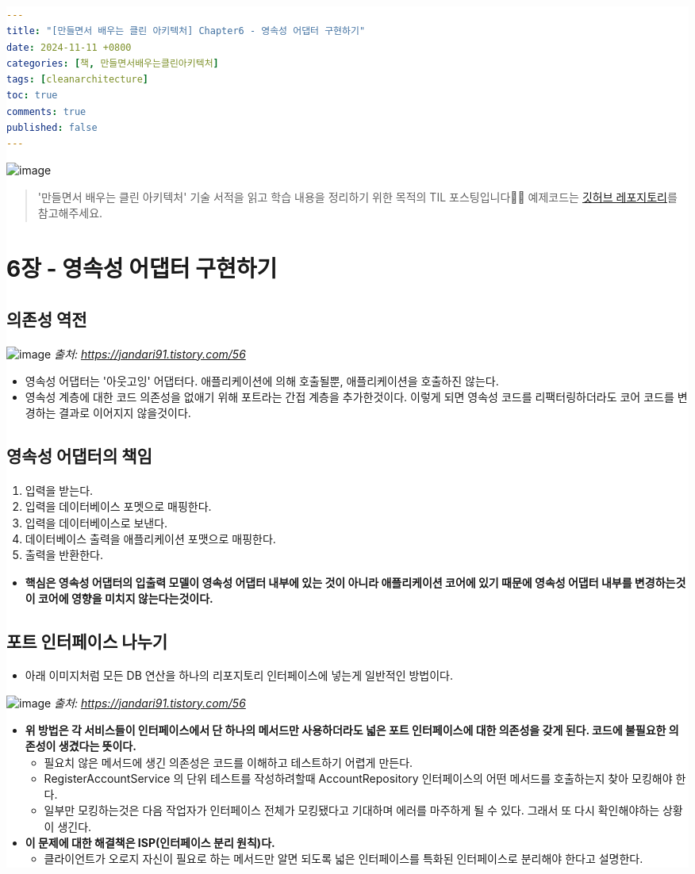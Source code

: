 ```yaml
---
title: "[만들면서 배우는 클린 아키텍처] Chapter6 - 영속성 어댑터 구현하기"
date: 2024-11-11 +0800
categories: [책, 만들면서배우는클린아키텍처]
tags: [cleanarchitecture]
toc: true
comments: true
published: false
---
```


![image](https://github.com/user-attachments/assets/9bbf9f82-5d2b-4b68-88c0-9926dfee5c3c)

> '만들면서 배우는 클린 아키텍처' 기술 서적을 읽고 학습 내용을 정리하기 위한 목적의 TIL 포스팅입니다🙆‍♂️ 예제코드는 [깃허브 레포지토리](https://github.com/wikibook/clean-architecture)를 참고해주세요.

# 6장 - 영속성 어댑터 구현하기

## 의존성 역전

![image](https://github.com/user-attachments/assets/091b653e-8b34-4ec3-9d44-722d582c155d)
_출처: https://jandari91.tistory.com/56_

- 영속성 어댑터는 '아웃고잉' 어댑터다. 애플리케이션에 의해 호출될뿐, 애플리케이션을 호출하진 않는다.
- 영속성 계층에 대한 코드 의존성을 없애기 위해 포트라는 간접 계층을 추가한것이다. 이렇게 되면 영속성 코드를 리팩터링하더라도 코어 코드를 변경하는 결과로 이어지지 않을것이다.

## 영속성 어댑터의 책임

1. 입력을 받는다.
2. 입력을 데이터베이스 포멧으로 매핑한다.
3. 입력을 데이터베이스로 보낸다.
4. 데이터베이스 출력을 애플리케이션 포맷으로 매핑한다.
5. 출력을 반환한다.

- **핵심은 영속성 어댑터의 입출력 모델이 영속성 어댑터 내부에 있는 것이 아니라 애플리케이션 코어에 있기 때문에 영속성 어댑터 내부를 변경하는것이 코어에 영향을 미치지 않는다는것이다.**

## 포트 인터페이스 나누기
- 아래 이미지처럼 모든 DB 연산을 하나의 리포지토리 인터페이스에 넣는게 일반적인 방법이다.

![image](https://github.com/user-attachments/assets/98423f54-38e6-408c-84da-d685f8af5b4d)
_출처: https://jandari91.tistory.com/56_

- **위 방법은 각 서비스들이 인터페이스에서 단 하나의 메서드만 사용하더라도 넓은 포트 인터페이스에 대한 의존성을 갖게 된다. 코드에 불필요한 의존성이 생겼다는 뜻이다.**
  - 필요치 않은 메서드에 생긴 의존성은 코드를 이해하고 테스트하기 어렵게 만든다.
  - RegisterAccountService 의 단위 테스트를 작성하려할때 AccountRepository 인터페이스의 어떤 메서드를 호출하는지 찾아 모킹해야 한다.
  - 일부만 모킹하는것은 다음 작업자가 인터페이스 전체가 모킹됐다고 기대하며 에러를 마주하게 될 수 있다. 그래서 또 다시 확인해야하는 상황이 생긴다.
- **이 문제에 대한 해결책은 ISP(인터페이스 분리 원칙)다.**
  - 클라이언트가 오로지 자신이 필요로 하는 메서드만 알면 되도록 넓은 인터페이스를 특화된 인터페이스로 분리해야 한다고 설명한다.
